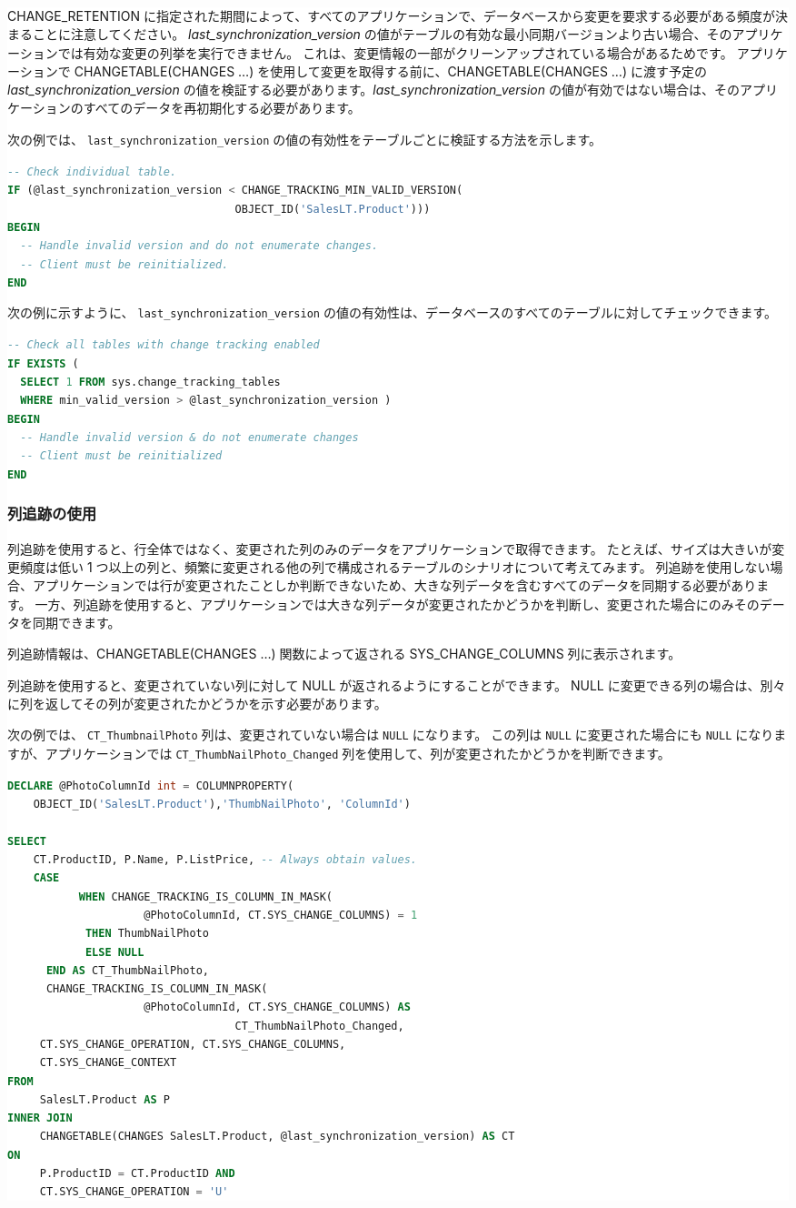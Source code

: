  CHANGE_RETENTION に指定された期間によって、すべてのアプリケーションで、データベースから変更を要求する必要がある頻度が決まることに注意してください。 *last_synchronization_version* の値がテーブルの有効な最小同期バージョンより古い場合、そのアプリケーションでは有効な変更の列挙を実行できません。 これは、変更情報の一部がクリーンアップされている場合があるためです。 アプリケーションで CHANGETABLE(CHANGES …) を使用して変更を取得する前に、CHANGETABLE(CHANGES …) に渡す予定の *last_synchronization_version* の値を検証する必要があります。*last_synchronization_version* の値が有効ではない場合は、そのアプリケーションのすべてのデータを再初期化する必要があります。  
  
 次の例では、 `last_synchronization_version` の値の有効性をテーブルごとに検証する方法を示します。  
  
```sql  
-- Check individual table.  
IF (@last_synchronization_version < CHANGE_TRACKING_MIN_VALID_VERSION(  
                                   OBJECT_ID('SalesLT.Product')))  
BEGIN  
  -- Handle invalid version and do not enumerate changes.  
  -- Client must be reinitialized.  
END  
```  
  
 次の例に示すように、 `last_synchronization_version` の値の有効性は、データベースのすべてのテーブルに対してチェックできます。  
  
```sql  
-- Check all tables with change tracking enabled  
IF EXISTS (  
  SELECT 1 FROM sys.change_tracking_tables  
  WHERE min_valid_version > @last_synchronization_version )  
BEGIN  
  -- Handle invalid version & do not enumerate changes  
  -- Client must be reinitialized  
END  
```  
  
### <a name="using-column-tracking"></a>列追跡の使用  
 列追跡を使用すると、行全体ではなく、変更された列のみのデータをアプリケーションで取得できます。 たとえば、サイズは大きいが変更頻度は低い 1 つ以上の列と、頻繁に変更される他の列で構成されるテーブルのシナリオについて考えてみます。 列追跡を使用しない場合、アプリケーションでは行が変更されたことしか判断できないため、大きな列データを含むすべてのデータを同期する必要があります。 一方、列追跡を使用すると、アプリケーションでは大きな列データが変更されたかどうかを判断し、変更された場合にのみそのデータを同期できます。  
  
 列追跡情報は、CHANGETABLE(CHANGES …) 関数によって返される SYS_CHANGE_COLUMNS 列に表示されます。  
  
 列追跡を使用すると、変更されていない列に対して NULL が返されるようにすることができます。 NULL に変更できる列の場合は、別々に列を返してその列が変更されたかどうかを示す必要があります。  
  
 次の例では、 `CT_ThumbnailPhoto` 列は、変更されていない場合は `NULL` になります。 この列は `NULL` に変更された場合にも `NULL` になりますが、アプリケーションでは `CT_ThumbNailPhoto_Changed` 列を使用して、列が変更されたかどうかを判断できます。  
  
```sql  
DECLARE @PhotoColumnId int = COLUMNPROPERTY(  
    OBJECT_ID('SalesLT.Product'),'ThumbNailPhoto', 'ColumnId')  
  
SELECT  
    CT.ProductID, P.Name, P.ListPrice, -- Always obtain values.  
    CASE  
           WHEN CHANGE_TRACKING_IS_COLUMN_IN_MASK(  
                     @PhotoColumnId, CT.SYS_CHANGE_COLUMNS) = 1  
            THEN ThumbNailPhoto  
            ELSE NULL  
      END AS CT_ThumbNailPhoto,  
      CHANGE_TRACKING_IS_COLUMN_IN_MASK(  
                     @PhotoColumnId, CT.SYS_CHANGE_COLUMNS) AS  
                                   CT_ThumbNailPhoto_Changed,  
     CT.SYS_CHANGE_OPERATION, CT.SYS_CHANGE_COLUMNS,  
     CT.SYS_CHANGE_CONTEXT  
FROM  
     SalesLT.Product AS P  
INNER JOIN  
     CHANGETABLE(CHANGES SalesLT.Product, @last_synchronization_version) AS CT  
ON  
     P.ProductID = CT.ProductID AND  
     CT.SYS_CHANGE_OPERATION = 'U'  
```  
  